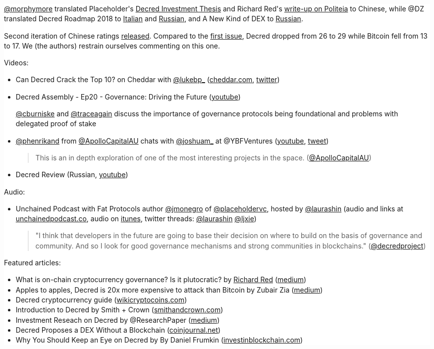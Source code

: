 [@morphymore](https://twitter.com/morphymore) translated Placeholder's [Decred Investment Thesis](https://medium.com/@morphymore/%E4%B8%80%E7%AF%87-decred-%E7%9A%84%E6%B7%B1%E5%BA%A6%E7%A0%94%E7%A9%B6%E8%AB%96%E6%96%87-%E7%BF%BB%E8%AD%AF-43bf1afc7127) and Richard Red's [write-up on Politeia](https://medium.com/@morphymore/decred-%E9%80%8F%E9%81%8E-politeia-%E7%9A%84%E9%A0%85%E7%9B%AE%E5%9F%BA%E9%87%91%E6%B2%BB%E7%90%86-%E7%BF%BB%E8%AD%AF-8b65d58d22e4) to Chinese, while @DZ translated Decred Roadmap 2018 to [Italian](https://medium.com/decred-ita/roadmap-di-decred-per-il-2018-f8af547c8147) and [Russian](https://medium.com/decred-russia/%D0%BF%D0%BB%D0%B0%D0%BD-%D0%B4%D0%B5%D0%B9%D1%81%D1%82%D0%B2%D0%B8%D0%B9-decred-%D0%BD%D0%B0-2018-%D0%B3%D0%BE%D0%B4-78096822b8ea), and A New Kind of DEX to [Russian](https://medium.com/decred-russia/%D0%BD%D0%BE%D0%B2%D1%8B%D0%B9-%D0%B2%D0%B8%D0%B4-%D0%B4%D0%B5%D1%86%D0%B5%D0%BD%D1%82%D1%80%D0%B0%D0%BB%D0%B8%D0%B7%D0%BE%D0%B2%D0%B0%D0%BD%D0%BD%D0%BE%D0%B3%D0%BE-%D0%BE%D0%B1%D0%BC%D0%B5%D0%BD%D0%B0-dex-27a05449de8f).

Second iteration of Chinese ratings [released](http://special.ccidnet.com/pub-bc-eval/). Compared to the [first issue](https://archive.today/4Xhz6), Decred dropped from 26 to 29 while Bitcoin fell from 13 to 17. We (the authors) restrain ourselves commenting on this one.

Videos:

* Can Decred Crack the Top 10? on Cheddar with [@lukebp_](https://twitter.com/lukebp_) ([cheddar.com](https://cheddar.com/videos/can-decred-crack-the-top-10), [twitter](https://twitter.com/cheddar/status/1004814878538858497))
* Decred Assembly - Ep20 - Governance: Driving the Future ([youtube](https://www.youtube.com/watch?v=-rViMNjL2TA))

  [@cburniske](https://twitter.com/cburniske) and [@traceagain](https://twitter.com/traceagain) discuss the importance of governance protocols being foundational and problems with delegated proof of stake
* [@phenrikand](https://twitter.com/phenrikand) from [@ApolloCapitalAU](https://twitter.com/ApolloCapitalAU) chats with [@joshuam_](https://twitter.com/joshuam_) at @YBFVentures ([youtube](https://www.youtube.com/watch?v=TbutOmE4yMg), [tweet](https://twitter.com/phenrikand/status/1008599031340077057))

  > This is an in depth exploration of one of the most interesting projects in the space. ([@ApolloCapitalAU](https://twitter.com/ApolloCapitalAU/status/1008618074050875392))
* Decred Review (Russian, [youtube](https://www.youtube.com/watch?v=Zj5iKLl75gc))

Audio:

* Unchained Podcast with Fat Protocols author [@jmonegro](https://twitter.com/jmonegro) of [@placeholdervc](https://twitter.com/placeholdervc), hosted by [@laurashin](https://twitter.com/laurashin) (audio and links at [unchainedpodcast.co](http://unchainedpodcast.co/placeholders-joel-monegro-on-the-fat-protocols-thesis-today-ep65), audio on [itunes](https://itunes.apple.com/us/podcast/placeholders-joel-monegro-on-fat-protocols-thesis-today/id1123922160?i=1000413536533&mt=2), twitter threads: [@laurashin](https://twitter.com/laurashin/status/1006557785180389377) [@ljxie](https://twitter.com/ljxie/status/1006421319326396416))

  > "I think that developers in the future are going to base their decision on where to build on the basis of governance and community. And so I look for good governance mechanisms and strong communities in blockchains." ([@decredproject](https://twitter.com/decredproject/status/1006631901560373248))

Featured articles:

* What is on-chain cryptocurrency governance? Is it plutocratic? by [Richard Red](https://twitter.com/richardred0x) ([medium](https://medium.com/@richardred/what-is-on-chain-cryptocurrency-governance-is-it-plutocratic-bfb407ef6f1))
* Apples to apples, Decred is 20x more expensive to attack than Bitcoin by Zubair Zia ([medium](https://medium.com/@zubairzia/apples-to-apples-decred-is-20x-more-expensive-to-attack-than-bitcoin-68bafeb4546f))
* Decred cryptocurrency guide ([wikicryptocoins.com](https://www.wikicryptocoins.com/currency/Decred))
* Introduction to Decred by Smith + Crown ([smithandcrown.com](https://www.smithandcrown.com/introduction-to-decred/))
* Investment Reseach on Decred by @ResearchPaper ([medium](https://medium.com/@researchpaper/investment-paper-on-decred-577188e5c8f6))
* Decred Proposes a DEX Without a Blockchain ([coinjournal.net](https://coinjournal.net/decred-proposes-a-dex-without-a-blockchain/))
* Why You Should Keep an Eye on Decred by By Daniel Frumkin ([investinblockchain.com](https://www.investinblockchain.com/why-decred/))